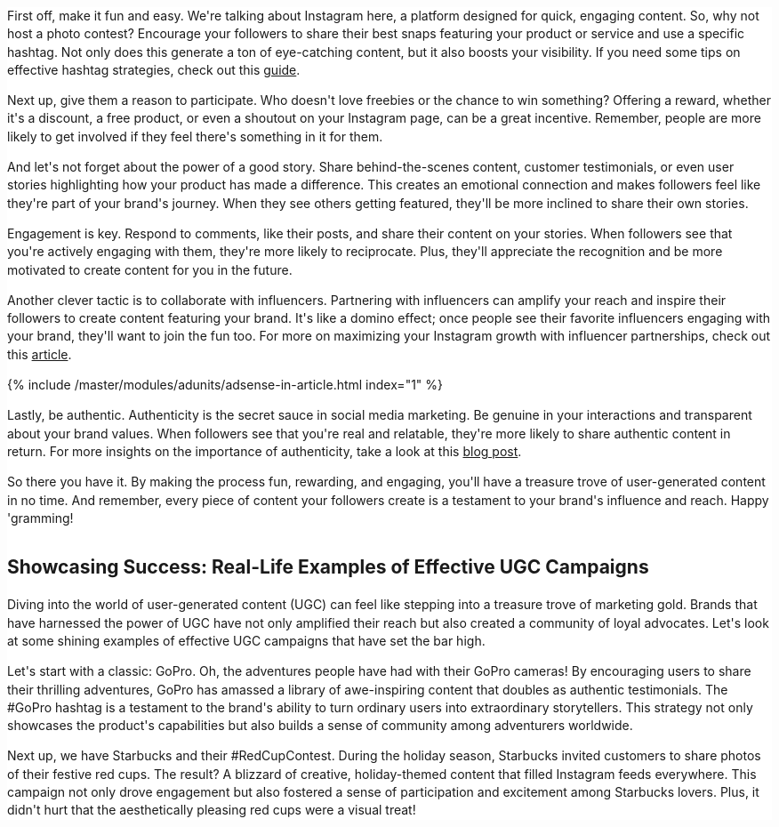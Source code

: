 First off, make it fun and easy. We're talking about Instagram here, a platform designed for quick, engaging content. So, why not host a photo contest? Encourage your followers to share their best snaps featuring your product or service and use a specific hashtag. Not only does this generate a ton of eye-catching content, but it also boosts your visibility. If you need some tips on effective hashtag strategies, check out this [guide](https://instagrowify.com/blog/effective-hashtag-strategies-for-instagram-growth-what-you-need-to-know). 

Next up, give them a reason to participate. Who doesn't love freebies or the chance to win something? Offering a reward, whether it's a discount, a free product, or even a shoutout on your Instagram page, can be a great incentive. Remember, people are more likely to get involved if they feel there's something in it for them. 

And let's not forget about the power of a good story. Share behind-the-scenes content, customer testimonials, or even user stories highlighting how your product has made a difference. This creates an emotional connection and makes followers feel like they're part of your brand's journey. When they see others getting featured, they'll be more inclined to share their own stories.

Engagement is key. Respond to comments, like their posts, and share their content on your stories. When followers see that you're actively engaging with them, they're more likely to reciprocate. Plus, they'll appreciate the recognition and be more motivated to create content for you in the future. 

Another clever tactic is to collaborate with influencers. Partnering with influencers can amplify your reach and inspire their followers to create content featuring your brand. It's like a domino effect; once people see their favorite influencers engaging with your brand, they'll want to join the fun too. For more on maximizing your Instagram growth with influencer partnerships, check out this [article](https://instagrowify.com/blog/how-can-you-maximize-your-instagram-growth-with-somiibo).

{% include /master/modules/adunits/adsense-in-article.html index="1" %}

Lastly, be authentic. Authenticity is the secret sauce in social media marketing. Be genuine in your interactions and transparent about your brand values. When followers see that you're real and relatable, they're more likely to share authentic content in return. For more insights on the importance of authenticity, take a look at this [blog post](https://instagrowify.com/blog/the-importance-of-authenticity-in-your-instagram-marketing-strategy).

So there you have it. By making the process fun, rewarding, and engaging, you'll have a treasure trove of user-generated content in no time. And remember, every piece of content your followers create is a testament to your brand's influence and reach. Happy 'gramming!

## Showcasing Success: Real-Life Examples of Effective UGC Campaigns

Diving into the world of user-generated content (UGC) can feel like stepping into a treasure trove of marketing gold. Brands that have harnessed the power of UGC have not only amplified their reach but also created a community of loyal advocates. Let's look at some shining examples of effective UGC campaigns that have set the bar high.

Let's start with a classic: GoPro. Oh, the adventures people have had with their GoPro cameras! By encouraging users to share their thrilling adventures, GoPro has amassed a library of awe-inspiring content that doubles as authentic testimonials. The #GoPro hashtag is a testament to the brand's ability to turn ordinary users into extraordinary storytellers. This strategy not only showcases the product's capabilities but also builds a sense of community among adventurers worldwide.

Next up, we have Starbucks and their #RedCupContest. During the holiday season, Starbucks invited customers to share photos of their festive red cups. The result? A blizzard of creative, holiday-themed content that filled Instagram feeds everywhere. This campaign not only drove engagement but also fostered a sense of participation and excitement among Starbucks lovers. Plus, it didn't hurt that the aesthetically pleasing red cups were a visual treat!
